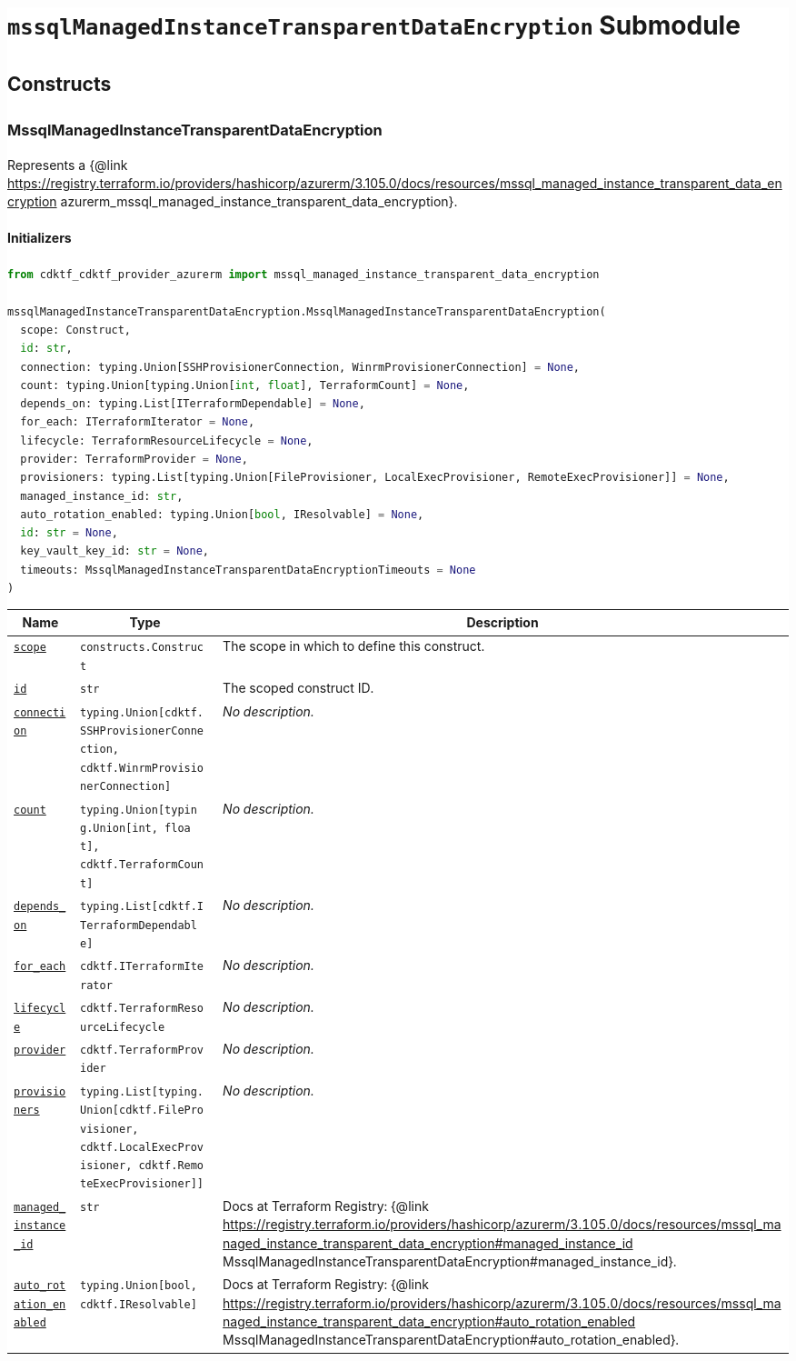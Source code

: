 # `mssqlManagedInstanceTransparentDataEncryption` Submodule <a name="`mssqlManagedInstanceTransparentDataEncryption` Submodule" id="@cdktf/provider-azurerm.mssqlManagedInstanceTransparentDataEncryption"></a>

## Constructs <a name="Constructs" id="Constructs"></a>

### MssqlManagedInstanceTransparentDataEncryption <a name="MssqlManagedInstanceTransparentDataEncryption" id="@cdktf/provider-azurerm.mssqlManagedInstanceTransparentDataEncryption.MssqlManagedInstanceTransparentDataEncryption"></a>

Represents a {@link https://registry.terraform.io/providers/hashicorp/azurerm/3.105.0/docs/resources/mssql_managed_instance_transparent_data_encryption azurerm_mssql_managed_instance_transparent_data_encryption}.

#### Initializers <a name="Initializers" id="@cdktf/provider-azurerm.mssqlManagedInstanceTransparentDataEncryption.MssqlManagedInstanceTransparentDataEncryption.Initializer"></a>

```python
from cdktf_cdktf_provider_azurerm import mssql_managed_instance_transparent_data_encryption

mssqlManagedInstanceTransparentDataEncryption.MssqlManagedInstanceTransparentDataEncryption(
  scope: Construct,
  id: str,
  connection: typing.Union[SSHProvisionerConnection, WinrmProvisionerConnection] = None,
  count: typing.Union[typing.Union[int, float], TerraformCount] = None,
  depends_on: typing.List[ITerraformDependable] = None,
  for_each: ITerraformIterator = None,
  lifecycle: TerraformResourceLifecycle = None,
  provider: TerraformProvider = None,
  provisioners: typing.List[typing.Union[FileProvisioner, LocalExecProvisioner, RemoteExecProvisioner]] = None,
  managed_instance_id: str,
  auto_rotation_enabled: typing.Union[bool, IResolvable] = None,
  id: str = None,
  key_vault_key_id: str = None,
  timeouts: MssqlManagedInstanceTransparentDataEncryptionTimeouts = None
)
```

| **Name** | **Type** | **Description** |
| --- | --- | --- |
| <code><a href="#@cdktf/provider-azurerm.mssqlManagedInstanceTransparentDataEncryption.MssqlManagedInstanceTransparentDataEncryption.Initializer.parameter.scope">scope</a></code> | <code>constructs.Construct</code> | The scope in which to define this construct. |
| <code><a href="#@cdktf/provider-azurerm.mssqlManagedInstanceTransparentDataEncryption.MssqlManagedInstanceTransparentDataEncryption.Initializer.parameter.id">id</a></code> | <code>str</code> | The scoped construct ID. |
| <code><a href="#@cdktf/provider-azurerm.mssqlManagedInstanceTransparentDataEncryption.MssqlManagedInstanceTransparentDataEncryption.Initializer.parameter.connection">connection</a></code> | <code>typing.Union[cdktf.SSHProvisionerConnection, cdktf.WinrmProvisionerConnection]</code> | *No description.* |
| <code><a href="#@cdktf/provider-azurerm.mssqlManagedInstanceTransparentDataEncryption.MssqlManagedInstanceTransparentDataEncryption.Initializer.parameter.count">count</a></code> | <code>typing.Union[typing.Union[int, float], cdktf.TerraformCount]</code> | *No description.* |
| <code><a href="#@cdktf/provider-azurerm.mssqlManagedInstanceTransparentDataEncryption.MssqlManagedInstanceTransparentDataEncryption.Initializer.parameter.dependsOn">depends_on</a></code> | <code>typing.List[cdktf.ITerraformDependable]</code> | *No description.* |
| <code><a href="#@cdktf/provider-azurerm.mssqlManagedInstanceTransparentDataEncryption.MssqlManagedInstanceTransparentDataEncryption.Initializer.parameter.forEach">for_each</a></code> | <code>cdktf.ITerraformIterator</code> | *No description.* |
| <code><a href="#@cdktf/provider-azurerm.mssqlManagedInstanceTransparentDataEncryption.MssqlManagedInstanceTransparentDataEncryption.Initializer.parameter.lifecycle">lifecycle</a></code> | <code>cdktf.TerraformResourceLifecycle</code> | *No description.* |
| <code><a href="#@cdktf/provider-azurerm.mssqlManagedInstanceTransparentDataEncryption.MssqlManagedInstanceTransparentDataEncryption.Initializer.parameter.provider">provider</a></code> | <code>cdktf.TerraformProvider</code> | *No description.* |
| <code><a href="#@cdktf/provider-azurerm.mssqlManagedInstanceTransparentDataEncryption.MssqlManagedInstanceTransparentDataEncryption.Initializer.parameter.provisioners">provisioners</a></code> | <code>typing.List[typing.Union[cdktf.FileProvisioner, cdktf.LocalExecProvisioner, cdktf.RemoteExecProvisioner]]</code> | *No description.* |
| <code><a href="#@cdktf/provider-azurerm.mssqlManagedInstanceTransparentDataEncryption.MssqlManagedInstanceTransparentDataEncryption.Initializer.parameter.managedInstanceId">managed_instance_id</a></code> | <code>str</code> | Docs at Terraform Registry: {@link https://registry.terraform.io/providers/hashicorp/azurerm/3.105.0/docs/resources/mssql_managed_instance_transparent_data_encryption#managed_instance_id MssqlManagedInstanceTransparentDataEncryption#managed_instance_id}. |
| <code><a href="#@cdktf/provider-azurerm.mssqlManagedInstanceTransparentDataEncryption.MssqlManagedInstanceTransparentDataEncryption.Initializer.parameter.autoRotationEnabled">auto_rotation_enabled</a></code> | <code>typing.Union[bool, cdktf.IResolvable]</code> | Docs at Terraform Registry: {@link https://registry.terraform.io/providers/hashicorp/azurerm/3.105.0/docs/resources/mssql_managed_instance_transparent_data_encryption#auto_rotation_enabled MssqlManagedInstanceTransparentDataEncryption#auto_rotation_enabled}. |